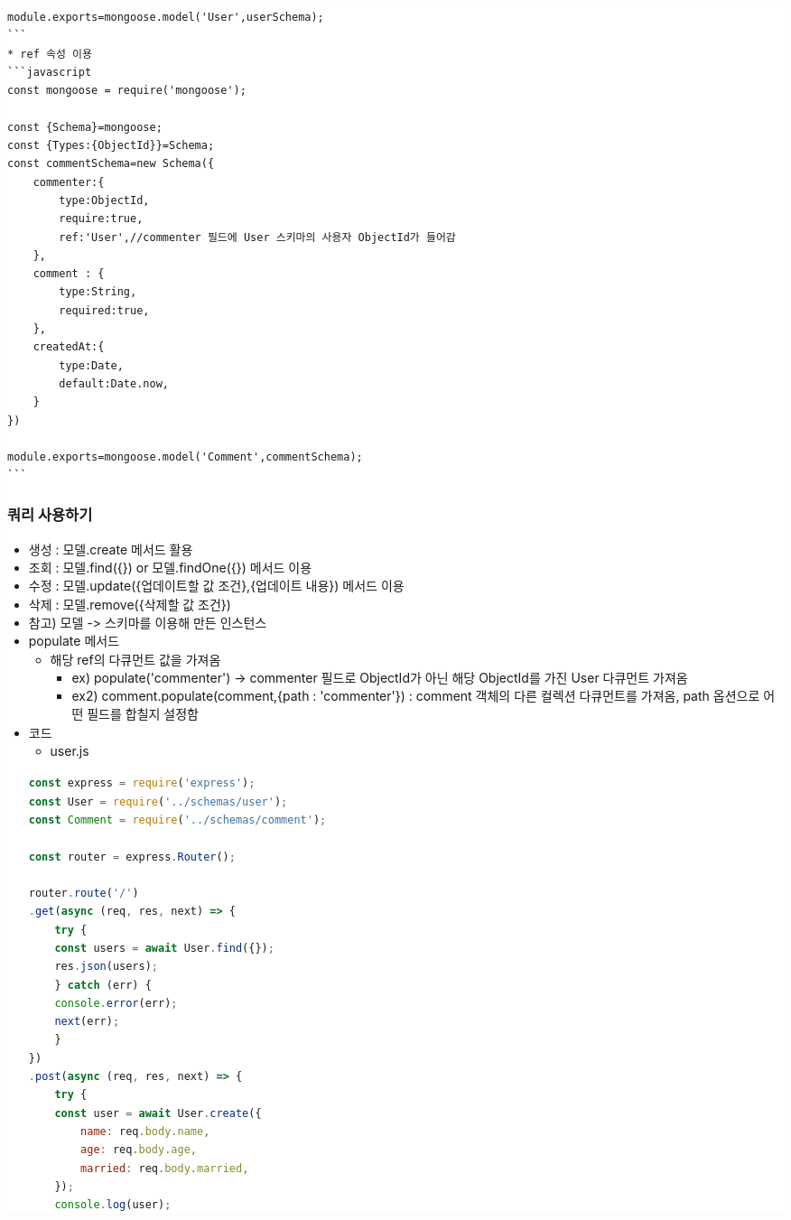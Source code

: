     module.exports=mongoose.model('User',userSchema);
    ```
    * ref 속성 이용
    ```javascript
    const mongoose = require('mongoose');

    const {Schema}=mongoose;
    const {Types:{ObjectId}}=Schema;
    const commentSchema=new Schema({
        commenter:{
            type:ObjectId,
            require:true,
            ref:'User',//commenter 필드에 User 스키마의 사용자 ObjectId가 들어감 
        },
        comment : {
            type:String,
            required:true,
        },
        createdAt:{
            type:Date,
            default:Date.now,
        }
    })

    module.exports=mongoose.model('Comment',commentSchema);
    ```

### 쿼리 사용하기
* 생성 : 모델.create 메서드 활용
* 조회 : 모델.find({}) or 모델.findOne({}) 메서드 이용
* 수정 : 모델.update({업데이트할 값 조건},{업데이트 내용}) 메서드 이용
* 삭제 : 모델.remove({삭제할 값 조건})
* 참고) 모델 -> 스키마를 이용해 만든 인스턴스
* populate 메서드
    * 해당 ref의 다큐먼트 값을 가져옴
        * ex) populate('commenter') -> commenter 필드로 ObjectId가 아닌 해당 ObjectId를 가진 User 다큐먼트 가져옴
        * ex2) comment.populate(comment,{path : 'commenter'}) : comment 객체의 다른 컬렉션 다큐먼트를 가져옴, path 옵션으로 어떤 필드를 합칠지 설정함
* 코드
    * user.js
    ```javascript
    const express = require('express');
    const User = require('../schemas/user');
    const Comment = require('../schemas/comment');

    const router = express.Router();

    router.route('/')
    .get(async (req, res, next) => {
        try {
        const users = await User.find({});
        res.json(users);
        } catch (err) {
        console.error(err);
        next(err);
        }
    })
    .post(async (req, res, next) => {
        try {
        const user = await User.create({
            name: req.body.name,
            age: req.body.age,
            married: req.body.married,
        });
        console.log(user);